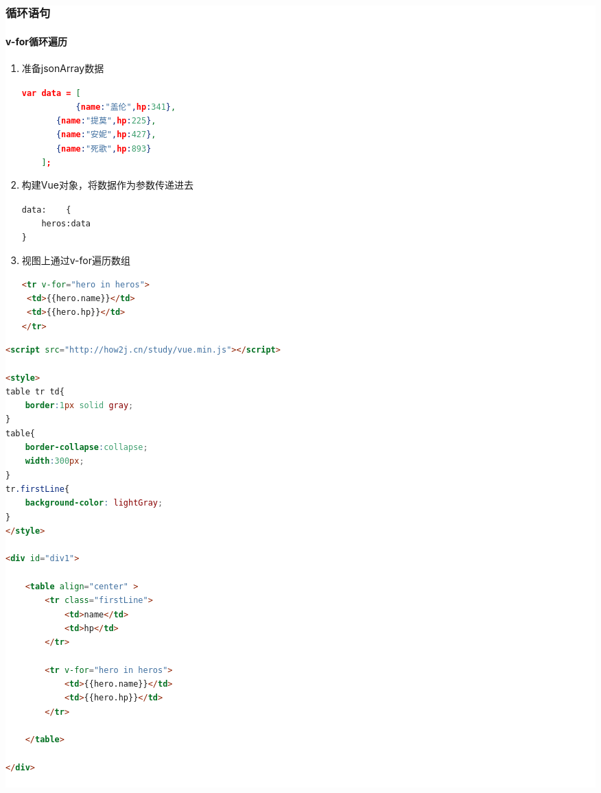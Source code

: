 ```html
```

### 循环语句

#### v-for循环遍历

1. 准备jsonArray数据

   ```json
   var data = [
      		  {name:"盖伦",hp:341},
   		  {name:"提莫",hp:225},
   		  {name:"安妮",hp:427},
   		  {name:"死歌",hp:893}
       ];
   ```

2. 构建Vue对象，将数据作为参数传递进去

   ```vue
   data:	{
       heros:data
   }
   ```

3. 视图上通过v-for遍历数组

   ```html
   <tr v-for="hero in heros">
   	<td>{{hero.name}}</td>
   	<td>{{hero.hp}}</td>
   </tr>	
   ```

```html
<script src="http://how2j.cn/study/vue.min.js"></script>
   
<style>
table tr td{
    border:1px solid gray;
}
table{
    border-collapse:collapse;
    width:300px;
}
tr.firstLine{
    background-color: lightGray;
}
</style>
 
<div id="div1">
   
    <table align="center" >
        <tr class="firstLine">
            <td>name</td>
            <td>hp</td>
        </tr>
         
        <tr v-for="hero in heros">
            <td>{{hero.name}}</td>
            <td>{{hero.hp}}</td>
        </tr>
         
    </table>
 
</div>
    
```